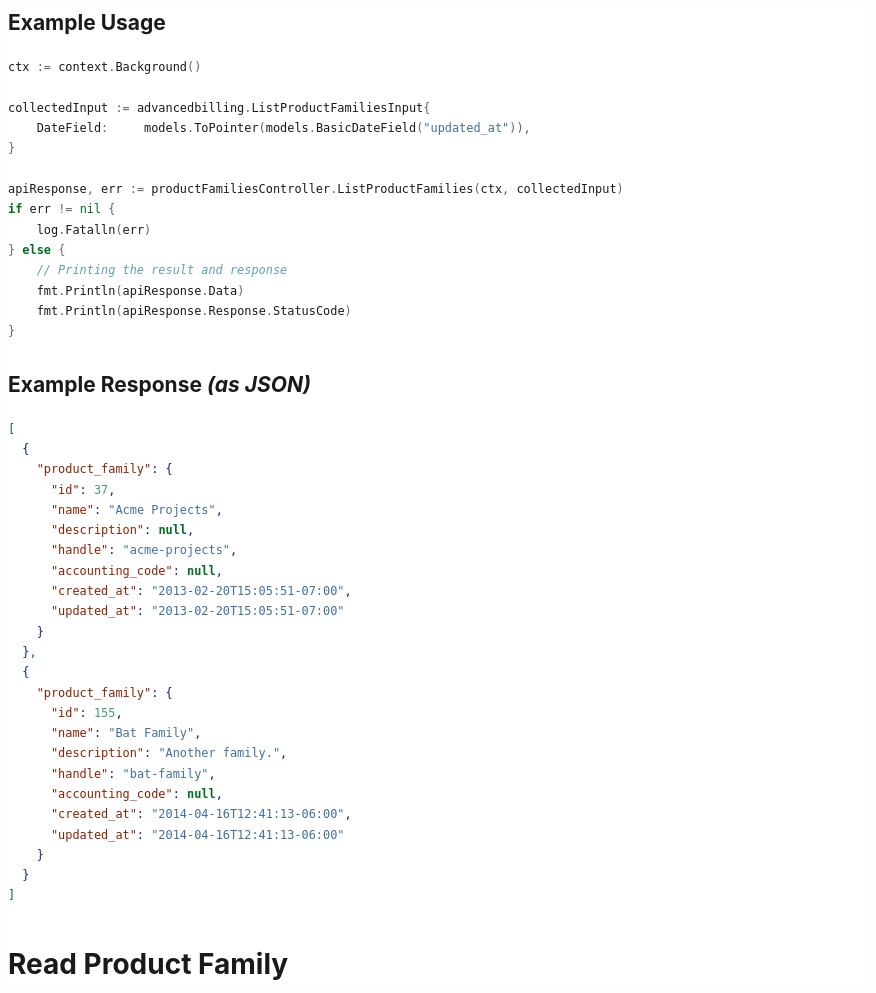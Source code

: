 ## Example Usage

```go
ctx := context.Background()

collectedInput := advancedbilling.ListProductFamiliesInput{
    DateField:     models.ToPointer(models.BasicDateField("updated_at")),
}

apiResponse, err := productFamiliesController.ListProductFamilies(ctx, collectedInput)
if err != nil {
    log.Fatalln(err)
} else {
    // Printing the result and response
    fmt.Println(apiResponse.Data)
    fmt.Println(apiResponse.Response.StatusCode)
}
```

## Example Response *(as JSON)*

```json
[
  {
    "product_family": {
      "id": 37,
      "name": "Acme Projects",
      "description": null,
      "handle": "acme-projects",
      "accounting_code": null,
      "created_at": "2013-02-20T15:05:51-07:00",
      "updated_at": "2013-02-20T15:05:51-07:00"
    }
  },
  {
    "product_family": {
      "id": 155,
      "name": "Bat Family",
      "description": "Another family.",
      "handle": "bat-family",
      "accounting_code": null,
      "created_at": "2014-04-16T12:41:13-06:00",
      "updated_at": "2014-04-16T12:41:13-06:00"
    }
  }
]
```


# Read Product Family
